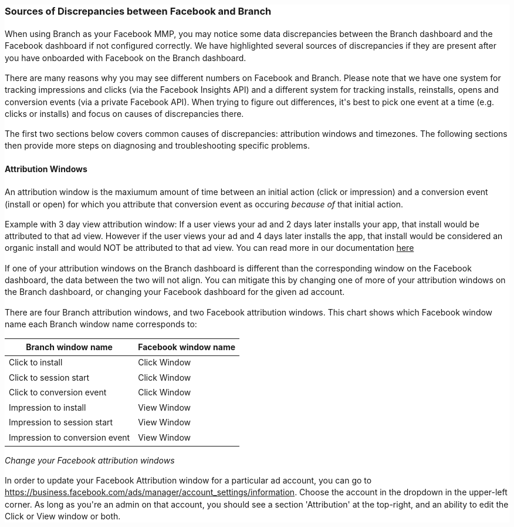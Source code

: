 ### Sources of Discrepancies between Facebook and Branch

When using Branch as your Facebook MMP, you may notice some data discrepancies between the Branch dashboard and the Facebook dashboard if not configured correctly. We have highlighted several sources of discrepancies if they are present after you have onboarded with Facebook on the Branch dashboard.

There are many reasons why you may see different numbers on Facebook and Branch. Please note that we have one system for tracking impressions and clicks (via the Facebook Insights API) and a different system for tracking installs, reinstalls, opens and conversion events (via a private Facebook API). When trying to figure out differences, it's best to pick one event at a time (e.g. clicks or installs) and focus on causes of discrepancies there.

The first two sections below covers common causes of discrepancies: attribution windows and timezones. The following sections then provide more steps on diagnosing and troubleshooting specific problems.

#### Attribution Windows

An attribution window is the maxiumum amount of time between an initial action (click or impression) and a conversion event (install or open) for which you attribute that conversion event as occuring _because of_ that initial action.

Example with 3 day view attribution window: If a user views your ad and 2 days later installs your app, that install would be attributed to that ad view. However if the user views your ad and 4 days later installs the app, that install would be considered an organic install and would NOT be attributed to that ad view.  You can read more in our documentation [here](/dashboard/unified-analytics/#attribution-windows)

If one of your attribution windows on the Branch dashboard is different than the corresponding window on the Facebook dashboard, the data between the two will not align. You can mitigate this by changing one of more of your attribution windows on the Branch dashboard, or changing your Facebook dashboard for the given ad account.

There are four Branch attribution windows, and two Facebook attribution windows. This chart shows which Facebook window name each Branch window name corresponds to:

| Branch window name  |  Facebook window name |
|---|---|
| Click to install | Click Window|
| Click to session start |  Click Window |
| Click to conversion event | Click Window |
| Impression to install | View Window |
| Impression to session start | View Window |
| Impression to conversion event | View Window |

*Change your Facebook attribution windows*

In order to update your Facebook Attribution window for a particular ad account, you can go to https://business.facebook.com/ads/manager/account_settings/information. Choose the account in the dropdown in the upper-left corner. As long as you're an admin on that account, you should see a section 'Attribution' at the top-right, and an ability to edit the Click or View window or both.
